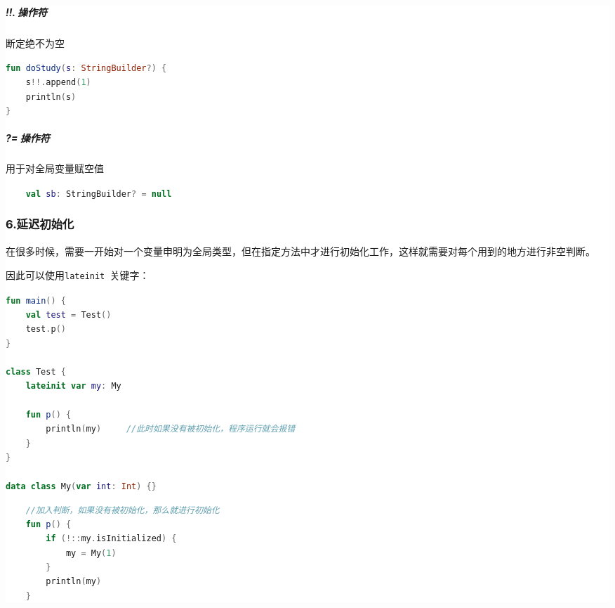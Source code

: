 



##### !!. 操作符

断定绝不为空

```kotlin
fun doStudy(s: StringBuilder?) {
    s!!.append(1)
    println(s)
}
```



##### ?= 操作符

用于对全局变量赋空值

```kotlin
    val sb: StringBuilder? = null
```





### 6.延迟初始化

在很多时候，需要一开始对一个变量申明为全局类型，但在指定方法中才进行初始化工作，这样就需要对每个用到的地方进行非空判断。

因此可以使用`lateinit `关键字：

```kotlin
fun main() {
    val test = Test()
    test.p()
}

class Test {
    lateinit var my: My

    fun p() {
        println(my)		//此时如果没有被初始化，程序运行就会报错
    }
}

data class My(var int: Int) {}
```



```kotlin
	//加入判断，如果没有被初始化，那么就进行初始化
	fun p() {
        if (!::my.isInitialized) {
            my = My(1)
        }
        println(my)
    }
```

